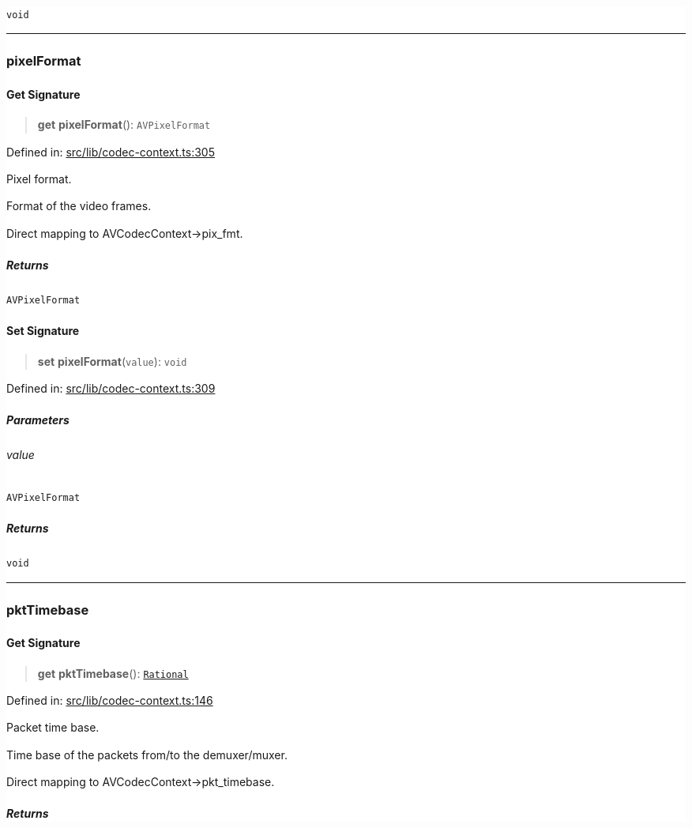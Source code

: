 `void`

***

### pixelFormat

#### Get Signature

> **get** **pixelFormat**(): `AVPixelFormat`

Defined in: [src/lib/codec-context.ts:305](https://github.com/seydx/av/blob/f8631fc881b394300b1479f511d55cf1c370a87f/src/lib/codec-context.ts#L305)

Pixel format.

Format of the video frames.

Direct mapping to AVCodecContext->pix_fmt.

##### Returns

`AVPixelFormat`

#### Set Signature

> **set** **pixelFormat**(`value`): `void`

Defined in: [src/lib/codec-context.ts:309](https://github.com/seydx/av/blob/f8631fc881b394300b1479f511d55cf1c370a87f/src/lib/codec-context.ts#L309)

##### Parameters

###### value

`AVPixelFormat`

##### Returns

`void`

***

### pktTimebase

#### Get Signature

> **get** **pktTimebase**(): [`Rational`](Rational.md)

Defined in: [src/lib/codec-context.ts:146](https://github.com/seydx/av/blob/f8631fc881b394300b1479f511d55cf1c370a87f/src/lib/codec-context.ts#L146)

Packet time base.

Time base of the packets from/to the demuxer/muxer.

Direct mapping to AVCodecContext->pkt_timebase.

##### Returns

